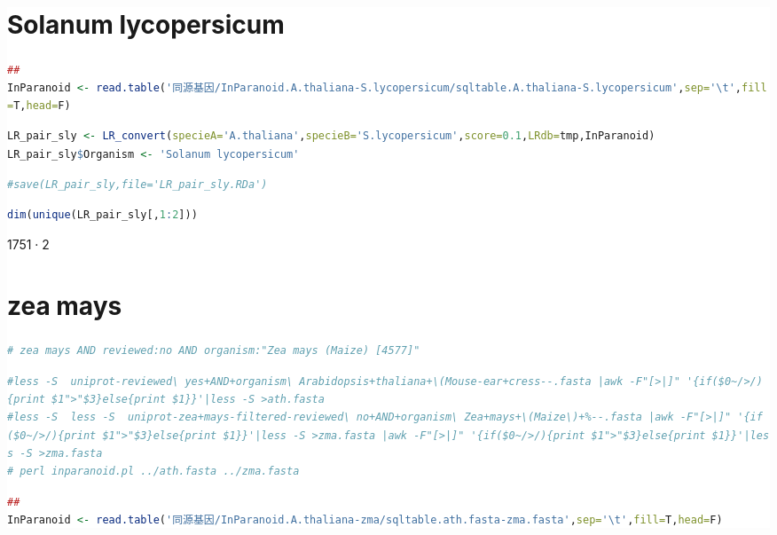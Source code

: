 

# Solanum lycopersicum


```R
##
InParanoid <- read.table('同源基因/InParanoid.A.thaliana-S.lycopersicum/sqltable.A.thaliana-S.lycopersicum',sep='\t',fill=T,head=F)
```


```R
LR_pair_sly <- LR_convert(specieA='A.thaliana',specieB='S.lycopersicum',score=0.1,LRdb=tmp,InParanoid)
LR_pair_sly$Organism <- 'Solanum lycopersicum'
```


```R
#save(LR_pair_sly,file='LR_pair_sly.RDa')
```


```R
dim(unique(LR_pair_sly[,1:2]))
```


<style>
.list-inline {list-style: none; margin:0; padding: 0}
.list-inline>li {display: inline-block}
.list-inline>li:not(:last-child)::after {content: "\00b7"; padding: 0 .5ex}
</style>
<ol class=list-inline><li>1751</li><li>2</li></ol>



# zea mays 


```R
# zea mays AND reviewed:no AND organism:"Zea mays (Maize) [4577]"
```


```R
#less -S  uniprot-reviewed\ yes+AND+organism\ Arabidopsis+thaliana+\(Mouse-ear+cress--.fasta |awk -F"[>|]" '{if($0~/>/){print $1">"$3}else{print $1}}'|less -S >ath.fasta
#less -S  less -S  uniprot-zea+mays-filtered-reviewed\ no+AND+organism\ Zea+mays+\(Maize\)+%--.fasta |awk -F"[>|]" '{if($0~/>/){print $1">"$3}else{print $1}}'|less -S >zma.fasta |awk -F"[>|]" '{if($0~/>/){print $1">"$3}else{print $1}}'|less -S >zma.fasta
# perl inparanoid.pl ../ath.fasta ../zma.fasta

```


```R
##
InParanoid <- read.table('同源基因/InParanoid.A.thaliana-zma/sqltable.ath.fasta-zma.fasta',sep='\t',fill=T,head=F)
```
